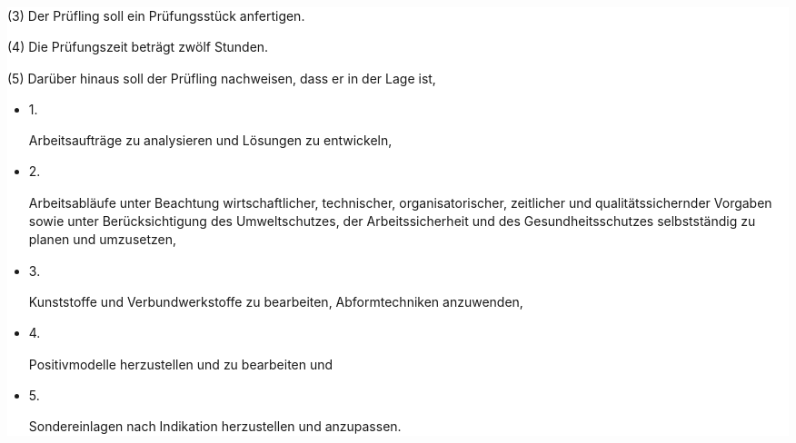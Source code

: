 <div class="jurAbsatz">

(3) Der Prüfling soll ein Prüfungsstück anfertigen.

</div>

<div class="jurAbsatz">

(4) Die Prüfungszeit beträgt zwölf Stunden.

</div>

<div class="jurAbsatz">

(5) Darüber hinaus soll der Prüfling nachweisen, dass er in der Lage
ist,

  - 1\.
    
    <div>
    
    Arbeitsaufträge zu analysieren und Lösungen zu entwickeln,
    
    </div>

  - 2\.
    
    <div>
    
    Arbeitsabläufe unter Beachtung wirtschaftlicher, technischer,
    organisatorischer, zeitlicher und qualitätssichernder Vorgaben sowie
    unter Berücksichtigung des Umweltschutzes, der Arbeitssicherheit und
    des Gesundheitsschutzes selbstständig zu planen und umzusetzen,
    
    </div>

  - 3\.
    
    <div>
    
    Kunststoffe und Verbundwerkstoffe zu bearbeiten, Abformtechniken
    anzuwenden,
    
    </div>

  - 4\.
    
    <div>
    
    Positivmodelle herzustellen und zu bearbeiten und
    
    </div>

  - 5\.
    
    <div>
    
    Sondereinlagen nach Indikation herzustellen und anzupassen.
    
    </div>

</div>

<div class="jurAbsatz">
